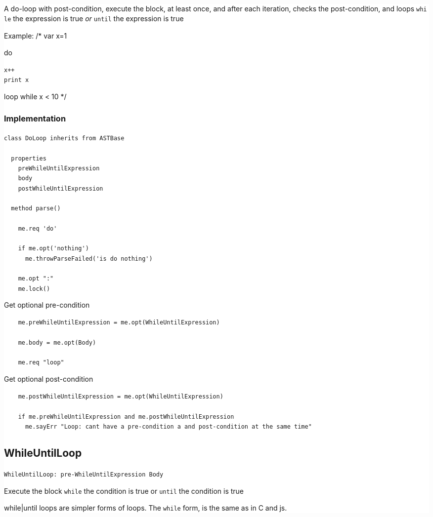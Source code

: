 A do-loop with post-condition, execute the block, at least once, and after each iteration, 
checks the post-condition, and loops `while` the expression is true
*or* `until` the expression is true 

Example:
/*
  var x=1
  
  do

    x++
    print x

  loop while x < 10
*/


### Implementation

    class DoLoop inherits from ASTBase
      
      properties 
        preWhileUntilExpression
        body
        postWhileUntilExpression

      method parse()
        
        me.req 'do'

        if me.opt('nothing')
          me.throwParseFailed('is do nothing')

        me.opt ":"
        me.lock()

Get optional pre-condition

        me.preWhileUntilExpression = me.opt(WhileUntilExpression)

        me.body = me.opt(Body)

        me.req "loop"

Get optional post-condition

        me.postWhileUntilExpression = me.opt(WhileUntilExpression)

        if me.preWhileUntilExpression and me.postWhileUntilExpression
          me.sayErr "Loop: cant have a pre-condition a and post-condition at the same time"


WhileUntilLoop
--------------

`WhileUntilLoop: pre-WhileUntilExpression Body`

Execute the block `while` the condition is true or `until` the condition is true 

while|until loops are simpler forms of loops. The `while` form, is the same as in C and js.
